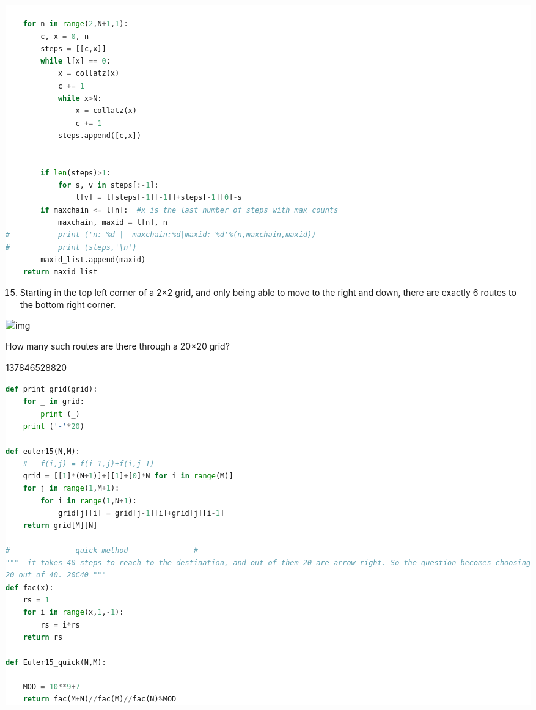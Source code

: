    ```python
       
       for n in range(2,N+1,1):
           c, x = 0, n
           steps = [[c,x]]
           while l[x] == 0:
               x = collatz(x)
               c += 1
               while x>N:
                   x = collatz(x)
                   c += 1
               steps.append([c,x])
               
               
           if len(steps)>1:
               for s, v in steps[:-1]:
                   l[v] = l[steps[-1][-1]]+steps[-1][0]-s
           if maxchain <= l[n]:  #x is the last number of steps with max counts
               maxchain, maxid = l[n], n
   #           print ('n: %d |  maxchain:%d|maxid: %d'%(n,maxchain,maxid))
   #           print (steps,'\n')
           maxid_list.append(maxid)
       return maxid_list
   ```
   
   
   
15. Starting in the top left corner of a 2×2 grid, and only being able to move to the right and down, there are exactly 6 routes to the bottom right corner.

   ![img](https://projecteuler.net/project/images/p015.png)

   How many such routes are there through a 20×20 grid?

   137846528820

   ```python
   def print_grid(grid):
       for _ in grid:
           print (_)
       print ('-'*20)
       
   def euler15(N,M):
       #   f(i,j) = f(i-1,j)+f(i,j-1)
       grid = [[1]*(N+1)]+[[1]+[0]*N for i in range(M)]
       for j in range(1,M+1):
           for i in range(1,N+1):
               grid[j][i] = grid[j-1][i]+grid[j][i-1]
       return grid[M][N]
   
   # -----------   quick method  -----------  #
   """  it takes 40 steps to reach to the destination, and out of them 20 are arrow right. So the question becomes choosing 20 out of 40. 20C40 """
   def fac(x):
       rs = 1
       for i in range(x,1,-1):
           rs = i*rs
       return rs
   
   def Euler15_quick(N,M):
       
       MOD = 10**9+7
       return fac(M+N)//fac(M)//fac(N)%MOD
   ```
   